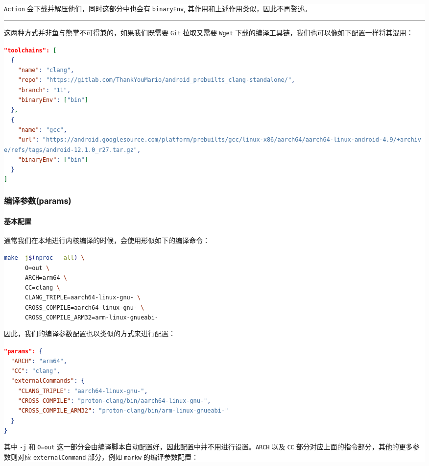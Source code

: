 `Action` 会下载并解压他们，同时这部分中也会有 `binaryEnv`, 其作用和上述作用类似，因此不再赘述。

---

这两种方式并非鱼与熊掌不可得兼的，如果我们既需要 `Git` 拉取又需要 `Wget` 下载的编译工具链，我们也可以像如下配置一样将其混用：

```json
"toolchains": [
  {
    "name": "clang",
    "repo": "https://gitlab.com/ThankYouMario/android_prebuilts_clang-standalone/",
    "branch": "11",
    "binaryEnv": ["bin"]
  },
  {
    "name": "gcc",
    "url": "https://android.googlesource.com/platform/prebuilts/gcc/linux-x86/aarch64/aarch64-linux-android-4.9/+archive/refs/tags/android-12.1.0_r27.tar.gz",
    "binaryEnv": ["bin"]
  }
]
```

### 编译参数(params)

#### 基本配置

通常我们在本地进行内核编译的时候，会使用形似如下的编译命令：

```sh
make -j$(nproc --all) \
      O=out \
      ARCH=arm64 \
      CC=clang \
      CLANG_TRIPLE=aarch64-linux-gnu- \
      CROSS_COMPILE=aarch64-linux-gnu- \
      CROSS_COMPILE_ARM32=arm-linux-gnueabi-
```

因此，我们的编译参数配置也以类似的方式来进行配置：

```json
"params": {
  "ARCH": "arm64",
  "CC": "clang",
  "externalCommands": {
    "CLANG_TRIPLE": "aarch64-linux-gnu-",
    "CROSS_COMPILE": "proton-clang/bin/aarch64-linux-gnu-",
    "CROSS_COMPILE_ARM32": "proton-clang/bin/arm-linux-gnueabi-"
  }
}
```

其中 `-j` 和 `O=out` 这一部分会由编译脚本自动配置好，因此配置中并不用进行设置。`ARCH` 以及 `CC` 部分对应上面的指令部分，其他的更多参数则对应 `externalCommand` 部分，例如 `markw` 的编译参数配置：
